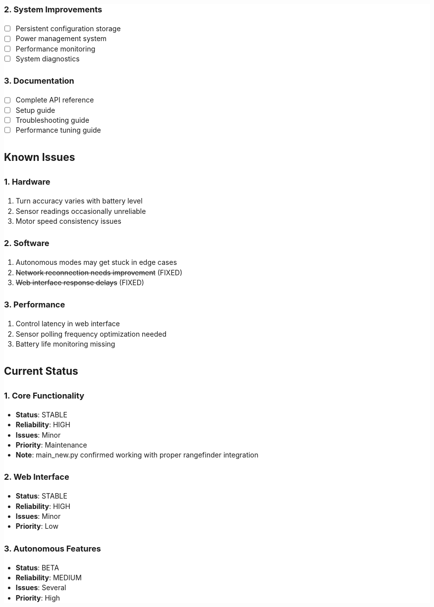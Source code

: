### 2. System Improvements
- [ ] Persistent configuration storage
- [ ] Power management system
- [ ] Performance monitoring
- [ ] System diagnostics

### 3. Documentation
- [ ] Complete API reference
- [ ] Setup guide
- [ ] Troubleshooting guide
- [ ] Performance tuning guide

## Known Issues

### 1. Hardware
1. Turn accuracy varies with battery level
2. Sensor readings occasionally unreliable
3. Motor speed consistency issues

### 2. Software
1. Autonomous modes may get stuck in edge cases
2. ~~Network reconnection needs improvement~~ (FIXED)
3. ~~Web interface response delays~~ (FIXED)

### 3. Performance
1. Control latency in web interface
2. Sensor polling frequency optimization needed
3. Battery life monitoring missing

## Current Status

### 1. Core Functionality
- **Status**: STABLE
- **Reliability**: HIGH
- **Issues**: Minor
- **Priority**: Maintenance
- **Note**: main_new.py confirmed working with proper rangefinder integration

### 2. Web Interface
- **Status**: STABLE
- **Reliability**: HIGH
- **Issues**: Minor
- **Priority**: Low

### 3. Autonomous Features
- **Status**: BETA
- **Reliability**: MEDIUM
- **Issues**: Several
- **Priority**: High
